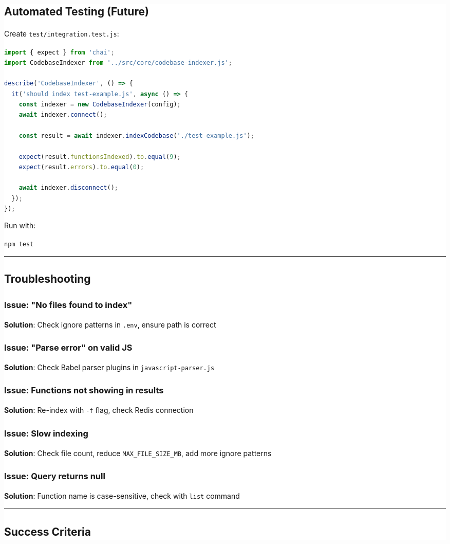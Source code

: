 
## Automated Testing (Future)

Create `test/integration.test.js`:
```javascript
import { expect } from 'chai';
import CodebaseIndexer from '../src/core/codebase-indexer.js';

describe('CodebaseIndexer', () => {
  it('should index test-example.js', async () => {
    const indexer = new CodebaseIndexer(config);
    await indexer.connect();
    
    const result = await indexer.indexCodebase('./test-example.js');
    
    expect(result.functionsIndexed).to.equal(9);
    expect(result.errors).to.equal(0);
    
    await indexer.disconnect();
  });
});
```

Run with:
```bash
npm test
```

---

## Troubleshooting

### Issue: "No files found to index"
**Solution**: Check ignore patterns in `.env`, ensure path is correct

### Issue: "Parse error" on valid JS
**Solution**: Check Babel parser plugins in `javascript-parser.js`

### Issue: Functions not showing in results
**Solution**: Re-index with `-f` flag, check Redis connection

### Issue: Slow indexing
**Solution**: Check file count, reduce `MAX_FILE_SIZE_MB`, add more ignore patterns

### Issue: Query returns null
**Solution**: Function name is case-sensitive, check with `list` command

---

## Success Criteria
